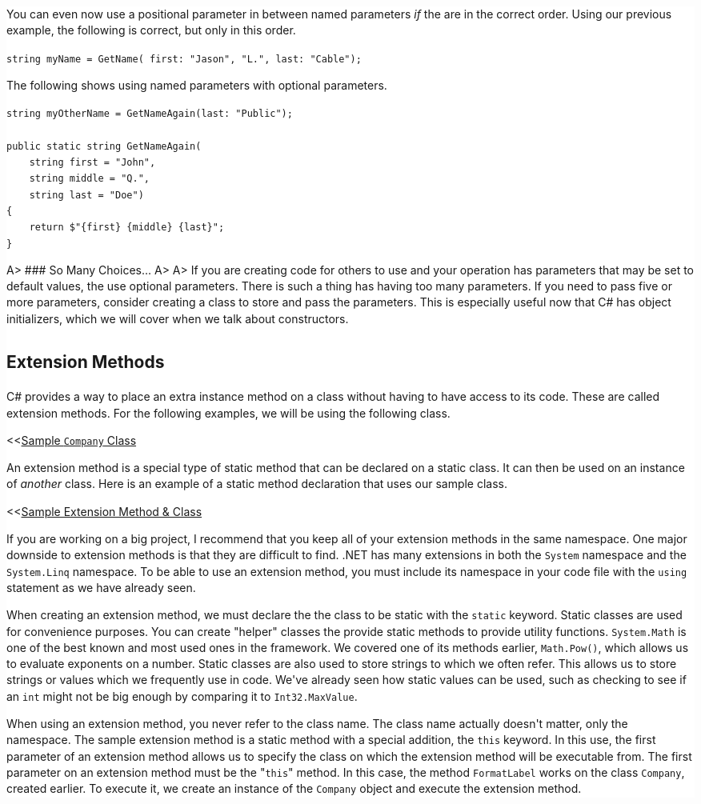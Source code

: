 You can even now use a positional parameter in between named parameters _if_ the are in the correct order.  Using our previous example, the following is correct, but only in this order.

    string myName = GetName( first: "Jason", "L.", last: "Cable");

The following shows using named parameters with optional parameters.

    string myOtherName = GetNameAgain(last: "Public");

    public static string GetNameAgain(
        string first = "John",
        string middle = "Q.",
        string last = "Doe")
    {
        return $"{first} {middle} {last}";
    }

A> ### So Many Choices...
A> 
A> If you are creating code for others to use and your operation has parameters that may be set to default values, the use optional parameters.  There is such a thing has having too many parameters.  If you need to pass five or more parameters, consider creating a class to store and pass the parameters.  This is especially useful now that C# has object initializers, which we will cover when we talk about constructors.

## Extension Methods

C# provides a way to place an extra instance method on a class without having to have access to its code.  These are called extension methods.  For the following examples, we will be using the following class.

<<[Sample `Company` Class](cs/ch07-05.cs)

An extension method is a special type of static method that can be declared on a static class.  It can then be used on an instance of _another_ class.  Here is an example of a static method declaration that uses our sample class.

<<[Sample Extension Method & Class](cs/ch07-06.cs)

If you are working on a big project, I recommend that you keep all of your extension methods in the same namespace.  One major downside to extension methods is that they are difficult to find.  .NET has many extensions in both the `System` namespace and the `System.Linq` namespace.  To be able to use an extension method, you must include its namespace in your code file with the `using` statement as we have already seen.

When creating an extension method, we must declare the the class to be static with the `static` keyword.  Static classes are used for convenience purposes.  You can create "helper" classes the provide static methods to provide utility functions.  `System.Math` is one of the best known and most used ones in the framework.  We covered one of its methods earlier, `Math.Pow()`, which allows us to evaluate exponents on a number.  Static classes are also used to store strings to which we often refer.  This allows us to store strings or values which we frequently use in code.  We've already seen how static values can be used, such as checking to see if an `int` might not be big enough by comparing it to `Int32.MaxValue`.

When using an extension method, you never refer to the class name.  The class name actually doesn't matter, only the namespace.  The sample extension method is a static method with a special addition, the `this` keyword.  In this use, the first parameter of an extension method allows us to specify the class on which the extension method will be executable from.  The first parameter on an extension method must be the "`this`" method.  In this case, the method `FormatLabel` works on the class `Company`, created earlier.  To execute it, we create an instance of the `Company` object and execute the extension method.
